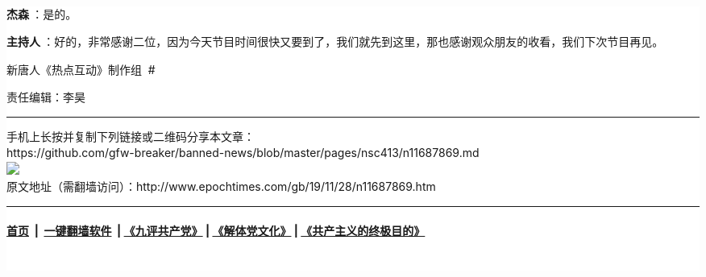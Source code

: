  <strong>
  杰森
 </strong>
 ：是的。
</p>
<p>
 <strong>
  主持人
 </strong>
 ：好的，非常感谢二位，因为今天节目时间很快又要到了，我们就先到这里，那也感谢观众朋友的收看，我们下次节目再见。
</p>
<p>
 新唐人《热点互动》制作组  #
</p>
<p>
 责任编辑：李昊
</p>
</div>
<hr/>
手机上长按并复制下列链接或二维码分享本文章：<br/>
https://github.com/gfw-breaker/banned-news/blob/master/pages/nsc413/n11687869.md <br/>
<a href='https://github.com/gfw-breaker/banned-news/blob/master/pages/nsc413/n11687869.md'><img src='https://github.com/gfw-breaker/banned-news/blob/master/pages/nsc413/n11687869.md.png'/></a> <br/>
原文地址（需翻墙访问）：http://www.epochtimes.com/gb/19/11/28/n11687869.htm


------------------------
#### [首页](https://github.com/gfw-breaker/banned-news/blob/master/README.md) &nbsp;|&nbsp; [一键翻墙软件](https://github.com/gfw-breaker/nogfw/blob/master/README.md) &nbsp;| [《九评共产党》](https://github.com/gfw-breaker/9ping.md/blob/master/README.md#九评之一评共产党是什么) | [《解体党文化》](https://github.com/gfw-breaker/jtdwh.md/blob/master/README.md) | [《共产主义的终极目的》](https://github.com/gfw-breaker/gczydzjmd.md/blob/master/README.md)


<img src='http://gfw-breaker.win/banned-news/pages/nsc413/n11687869.md' width='0px' height='0px'/>